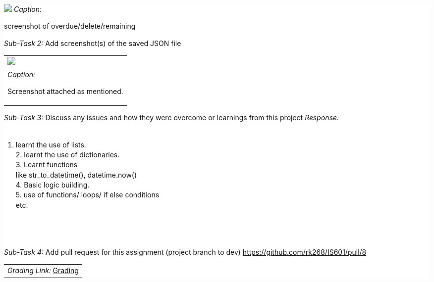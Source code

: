 <tr><td><img width="768px" src="https://user-images.githubusercontent.com/123113077/220230717-dc33ff97-d148-4258-be94-73da6868bbac.png"/></td></tr>
<tr><td> <em>Caption:</em> <p>screenshot of overdue/delete/remaining<br></p>
</td></tr>
</table></td></tr>
<tr><td> <em>Sub-Task 2: </em> Add screenshot(s) of the saved JSON file</td></tr>
<tr><td><table><tr><td><img width="768px" src="https://user-images.githubusercontent.com/123113077/220230891-e0e2e2a5-edc5-4daf-9aea-38ff2c4f1964.png"/></td></tr>
<tr><td> <em>Caption:</em> <p>Screenshot attached as mentioned.<br></p>
</td></tr>
</table></td></tr>
<tr><td> <em>Sub-Task 3: </em> Discuss any issues and how they were overcome or learnings from this project</td></tr>
<tr><td> <em>Response:</em> <ol><br><li>learnt the use of lists.<div>2. learnt the use of dictionaries.</div><div>3. Learnt functions<br>like str_to_datetime(), datetime.now()</div><div>4. Basic logic building.</div><div>5. use of functions/ loops/ if else conditions<br>etc.</div><br></li><br></ol><br></td></tr>
<tr><td> <em>Sub-Task 4: </em> Add pull request for this assignment (project branch to dev)</td></tr>
<tr><td> <a rel="noreferrer noopener" target="_blank" href="https://github.com/rk268/IS601/pull/8">https://github.com/rk268/IS601/pull/8</a> </td></tr>
</table></td></tr>
<table><tr><td><em>Grading Link: </em><a rel="noreferrer noopener" href="https://learn.ethereallab.app/homework/IS601-004-S23/is601-mini-project-1-tracker-app/grade/rk268" target="_blank">Grading</a></td></tr></table>